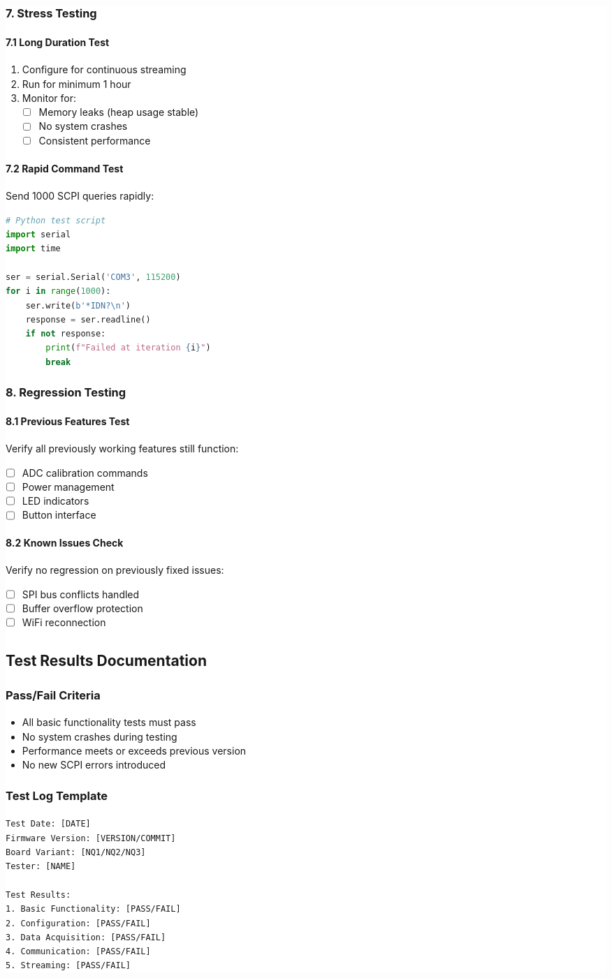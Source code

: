 ### 7. Stress Testing

#### 7.1 Long Duration Test
1. Configure for continuous streaming
2. Run for minimum 1 hour
3. Monitor for:
   - [ ] Memory leaks (heap usage stable)
   - [ ] No system crashes
   - [ ] Consistent performance

#### 7.2 Rapid Command Test
Send 1000 SCPI queries rapidly:
```python
# Python test script
import serial
import time

ser = serial.Serial('COM3', 115200)
for i in range(1000):
    ser.write(b'*IDN?\n')
    response = ser.readline()
    if not response:
        print(f"Failed at iteration {i}")
        break
```

### 8. Regression Testing

#### 8.1 Previous Features Test
Verify all previously working features still function:
- [ ] ADC calibration commands
- [ ] Power management
- [ ] LED indicators
- [ ] Button interface

#### 8.2 Known Issues Check
Verify no regression on previously fixed issues:
- [ ] SPI bus conflicts handled
- [ ] Buffer overflow protection
- [ ] WiFi reconnection

## Test Results Documentation

### Pass/Fail Criteria
- All basic functionality tests must pass
- No system crashes during testing
- Performance meets or exceeds previous version
- No new SCPI errors introduced

### Test Log Template
```
Test Date: [DATE]
Firmware Version: [VERSION/COMMIT]
Board Variant: [NQ1/NQ2/NQ3]
Tester: [NAME]

Test Results:
1. Basic Functionality: [PASS/FAIL]
2. Configuration: [PASS/FAIL]
3. Data Acquisition: [PASS/FAIL]
4. Communication: [PASS/FAIL]
5. Streaming: [PASS/FAIL]
```